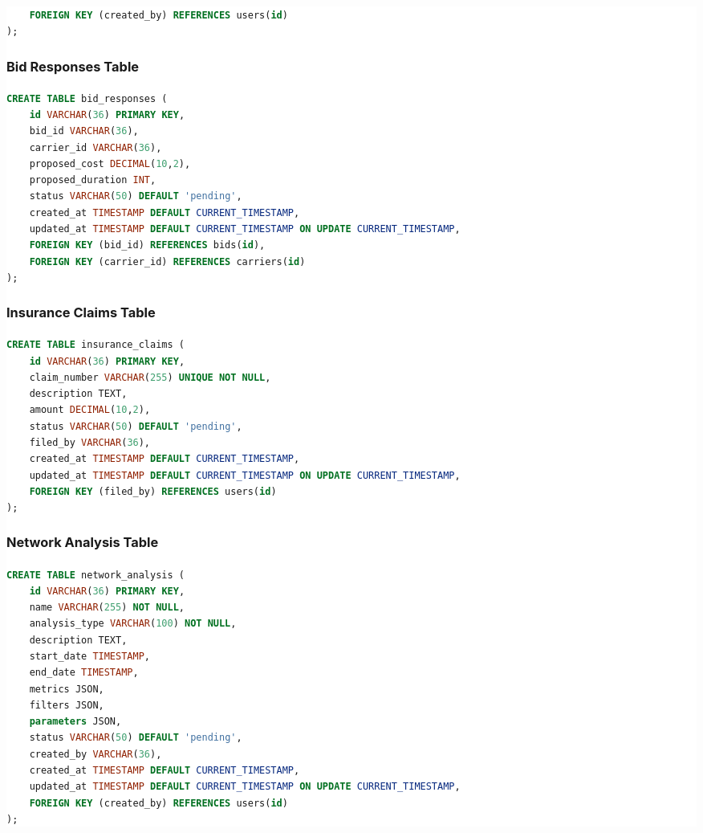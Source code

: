 ```sql
    FOREIGN KEY (created_by) REFERENCES users(id)
);
```

### Bid Responses Table
```sql
CREATE TABLE bid_responses (
    id VARCHAR(36) PRIMARY KEY,
    bid_id VARCHAR(36),
    carrier_id VARCHAR(36),
    proposed_cost DECIMAL(10,2),
    proposed_duration INT,
    status VARCHAR(50) DEFAULT 'pending',
    created_at TIMESTAMP DEFAULT CURRENT_TIMESTAMP,
    updated_at TIMESTAMP DEFAULT CURRENT_TIMESTAMP ON UPDATE CURRENT_TIMESTAMP,
    FOREIGN KEY (bid_id) REFERENCES bids(id),
    FOREIGN KEY (carrier_id) REFERENCES carriers(id)
);
```

### Insurance Claims Table
```sql
CREATE TABLE insurance_claims (
    id VARCHAR(36) PRIMARY KEY,
    claim_number VARCHAR(255) UNIQUE NOT NULL,
    description TEXT,
    amount DECIMAL(10,2),
    status VARCHAR(50) DEFAULT 'pending',
    filed_by VARCHAR(36),
    created_at TIMESTAMP DEFAULT CURRENT_TIMESTAMP,
    updated_at TIMESTAMP DEFAULT CURRENT_TIMESTAMP ON UPDATE CURRENT_TIMESTAMP,
    FOREIGN KEY (filed_by) REFERENCES users(id)
);
```

### Network Analysis Table
```sql
CREATE TABLE network_analysis (
    id VARCHAR(36) PRIMARY KEY,
    name VARCHAR(255) NOT NULL,
    analysis_type VARCHAR(100) NOT NULL,
    description TEXT,
    start_date TIMESTAMP,
    end_date TIMESTAMP,
    metrics JSON,
    filters JSON,
    parameters JSON,
    status VARCHAR(50) DEFAULT 'pending',
    created_by VARCHAR(36),
    created_at TIMESTAMP DEFAULT CURRENT_TIMESTAMP,
    updated_at TIMESTAMP DEFAULT CURRENT_TIMESTAMP ON UPDATE CURRENT_TIMESTAMP,
    FOREIGN KEY (created_by) REFERENCES users(id)
);
```

